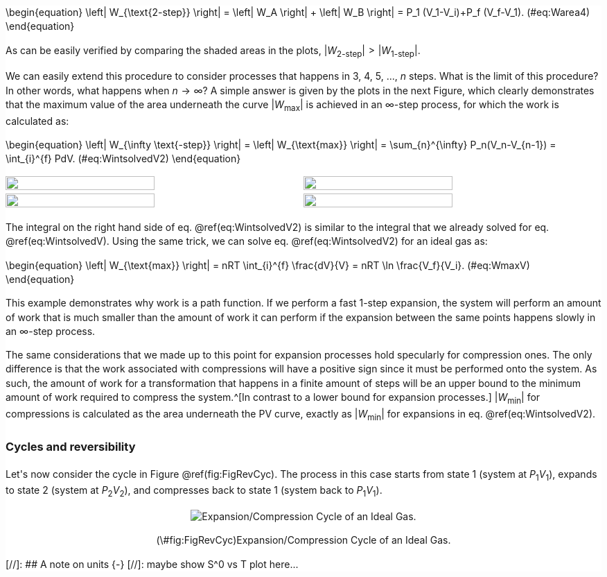 \begin{equation}
  \left| W_{\text{2-step}} \right| = \left| W_A \right| + \left| W_B \right| = P_1 (V_1-V_i)+P_f (V_f-V_1).
  (\#eq:Warea4)
\end{equation}

As can be easily verified by comparing the shaded areas in the plots, $\left| W_{\text{2-step}} \right| > \left| W_{\text{1-step}} \right|$.

We can easily extend this procedure to consider processes that happens in 3, 4, 5, ..., $n$ steps. What is the limit of this procedure? In other words, what happens when $n \rightarrow \infty$? A simple answer is given by the plots in the next Figure, which clearly demonstrates that the maximum value of the area underneath the curve $\left| W_{\text{max}}\right|$ is achieved in an $\infty$-step process, for which the work is calculated as:

\begin{equation}
  \left| W_{\infty \text{-step}} \right| = \left| W_{\text{max}} \right| = \sum_{n}^{\infty} P_n(V_n-V_{n-1}) = \int_{i}^{f} PdV.
  (\#eq:WintsolvedV2)
\end{equation}


<img src="pchem1_files/figure-html/figures-side-1.png" width="50%" height="100%" /><img src="pchem1_files/figure-html/figures-side-2.png" width="50%" height="100%" /><img src="pchem1_files/figure-html/figures-side-3.png" width="50%" height="100%" /><img src="pchem1_files/figure-html/figures-side-4.png" width="50%" height="100%" />

The integral on the right hand side of eq. \@ref(eq:WintsolvedV2) is similar to the integral that we already solved for eq.  \@ref(eq:WintsolvedV). Using the same trick, we can solve eq. \@ref(eq:WintsolvedV2) for an ideal gas as:

\begin{equation}
  \left| W_{\text{max}} \right| = nRT \int_{i}^{f} \frac{dV}{V} = nRT \ln \frac{V_f}{V_i}.
  (\#eq:WmaxV)
\end{equation}

This example demonstrates why work is a path function. If we perform a fast 1-step expansion, the system will perform an amount of work that is much smaller than the amount of work it can perform if the expansion between the same points happens slowly in an $\infty$-step process.

The same considerations that we made up to this point for expansion processes hold specularly for compression ones. The only difference is that the work associated with compressions will have a positive sign since it must be performed onto the system. As such, the amount of work for a transformation that happens in a finite amount of steps will be an upper bound to the minimum amount of work required to compress the system.^[In contrast to a lower bound for expansion processes.] $\left| W_{\text{min}} \right|$ for compressions is calculated as the area underneath the PV curve, exactly as $\left| W_{\text{min}} \right|$ for expansions in eq. \@ref(eq:WintsolvedV2).


### Cycles and reversibility

Let's now consider the cycle in Figure \@ref(fig:FigRevCyc). The process in this case starts from state 1 (system at $P_1V_1$), expands to state 2 (system at $P_2V_2$), and compresses back to state 1 (system back to $P_1V_1$).

<div class="figure" style="text-align: center">
<img src="./img/OEP_Figures.005.jpeg" alt="Expansion/Compression Cycle of an Ideal Gas." width="80%" />
<p class="caption">(\#fig:FigRevCyc)Expansion/Compression Cycle of an Ideal Gas.</p>
</div>


[//]: ## A note on units {-}
[//]: maybe show S^0 vs T plot here...